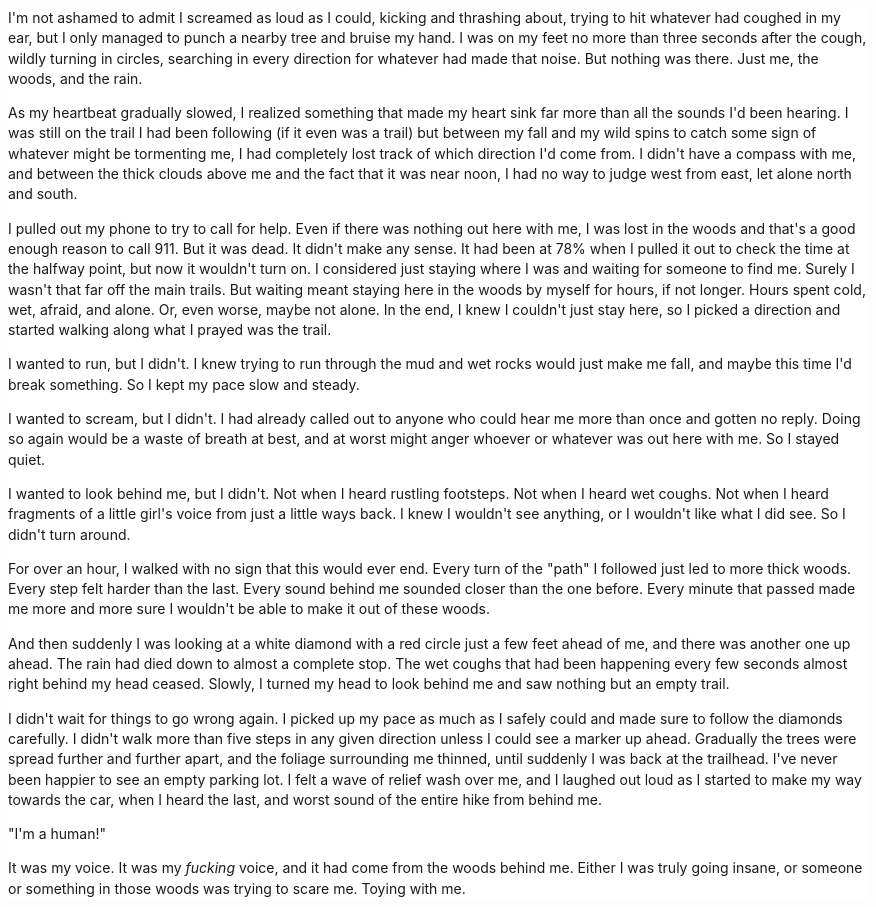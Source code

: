 I'm not ashamed to admit I screamed as loud as I could, kicking and thrashing about, trying to hit whatever had coughed in my ear, but I only managed to punch a nearby tree and bruise my hand. I was on my feet no more than three seconds after the cough, wildly turning in circles, searching in every direction for whatever had made that noise. But nothing was there. Just me, the woods, and the rain.

As my heartbeat gradually slowed, I realized something that made my heart sink far more than all the sounds I'd been hearing. I was still on the trail I had been following (if it even was a trail) but between my fall and my wild spins to catch some sign of whatever might be tormenting me, I had completely lost track of which direction I'd come from. I didn't have a compass with me, and between the thick clouds above me and the fact that it was near noon, I had no way to judge west from east, let alone north and south.

I pulled out my phone to try to call for help. Even if there was nothing out here with me, I was lost in the woods and that's a good enough reason to call 911. But it was dead. It didn't make any sense. It had been at 78% when I pulled it out to check the time at the halfway point, but now it wouldn't turn on. I considered just staying where I was and waiting for someone to find me. Surely I wasn't that far off the main trails. But waiting meant staying here in the woods by myself for hours, if not longer. Hours spent cold, wet, afraid, and alone. Or, even worse, maybe not alone. In the end, I knew I couldn't just stay here, so I picked a direction and started walking along what I prayed was the trail.

I wanted to run, but I didn't. I knew trying to run through the mud and wet rocks would just make me fall, and maybe this time I'd break something. So I kept my pace slow and steady.

I wanted to scream, but I didn't. I had already called out to anyone who could hear me more than once and gotten no reply. Doing so again would be a waste of breath at best, and at worst might anger whoever or whatever was out here with me. So I stayed quiet.

I wanted to look behind me, but I didn't. Not when I heard rustling footsteps. Not when I heard wet coughs. Not when I heard fragments of a little girl's voice from just a little ways back. I knew I wouldn't see anything, or I wouldn't like what I did see. So I didn't turn around.

For over an hour, I walked with no sign that this would ever end. Every turn of the "path" I followed just led to more thick woods. Every step felt harder than the last. Every sound behind me sounded closer than the one before. Every minute that passed made me more and more sure I wouldn't be able to make it out of these woods.

And then suddenly I was looking at a white diamond with a red circle just a few feet ahead of me, and there was another one up ahead. The rain had died down to almost a complete stop. The wet coughs that had been happening every few seconds almost right behind my head ceased. Slowly, I turned my head to look behind me and saw nothing but an empty trail.

I didn't wait for things to go wrong again. I picked up my pace as much as I safely could and made sure to follow the diamonds carefully. I didn't walk more than five steps in any given direction unless I could see a marker up ahead. Gradually the trees were spread further and further apart, and the foliage surrounding me thinned, until suddenly I was back at the trailhead. I've never been happier to see an empty parking lot. I felt a wave of relief wash over me, and I laughed out loud as I started to make my way towards the car, when I heard the last, and worst sound of the entire hike from behind me.

"I'm a human!"

It was my voice. It was my *fucking* voice, and it had come from the woods behind me. Either I was truly going insane, or someone or something in those woods was trying to scare me. Toying with me.
